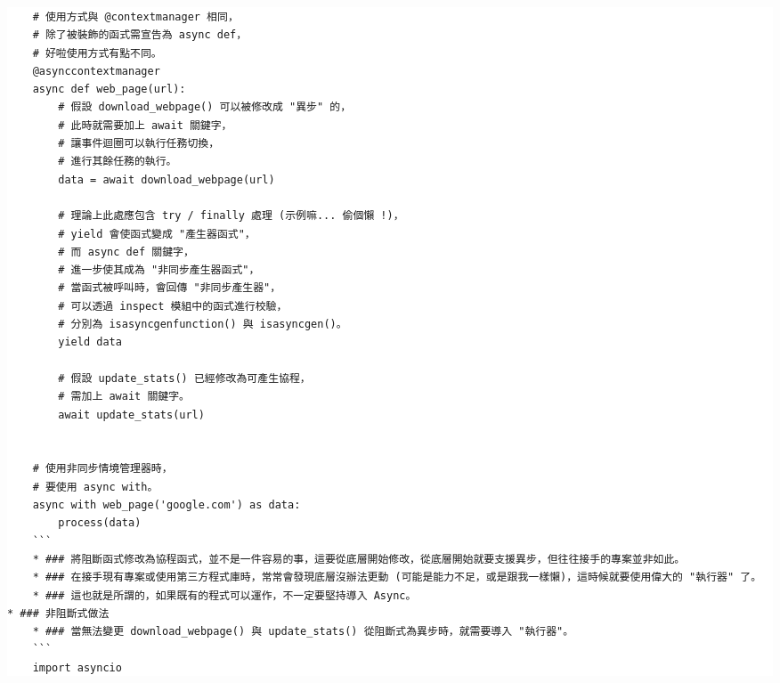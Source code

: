         # 使用方式與 @contextmanager 相同，
        # 除了被裝飾的函式需宣告為 async def，
        # 好啦使用方式有點不同。
        @asynccontextmanager
        async def web_page(url):
            # 假設 download_webpage() 可以被修改成 "異步" 的，
            # 此時就需要加上 await 關鍵字，
            # 讓事件迴圈可以執行任務切換，
            # 進行其餘任務的執行。
            data = await download_webpage(url)

            # 理論上此處應包含 try / finally 處理 (示例嘛... 偷個懶 !)，
            # yield 會使函式變成 "產生器函式"，
            # 而 async def 關鍵字，
            # 進一步使其成為 "非同步產生器函式"，
            # 當函式被呼叫時，會回傳 "非同步產生器"，
            # 可以透過 inspect 模組中的函式進行校驗，
            # 分別為 isasyncgenfunction() 與 isasyncgen()。
            yield data

            # 假設 update_stats() 已經修改為可產生協程，
            # 需加上 await 關鍵字。
            await update_stats(url)


        # 使用非同步情境管理器時，
        # 要使用 async with。
        async with web_page('google.com') as data:
            process(data)
        ```
        * ### 將阻斷函式修改為協程函式，並不是一件容易的事，這要從底層開始修改，從底層開始就要支援異步，但往往接手的專案並非如此。
        * ### 在接手現有專案或使用第三方程式庫時，常常會發現底層沒辦法更動 (可能是能力不足，或是跟我一樣懶)，這時候就要使用偉大的 "執行器" 了。
        * ### 這也就是所謂的，如果既有的程式可以運作，不一定要堅持導入 Async。
    * ### 非阻斷式做法
        * ### 當無法變更 download_webpage() 與 update_stats() 從阻斷式為異步時，就需要導入 "執行器"。
        ```
        import asyncio